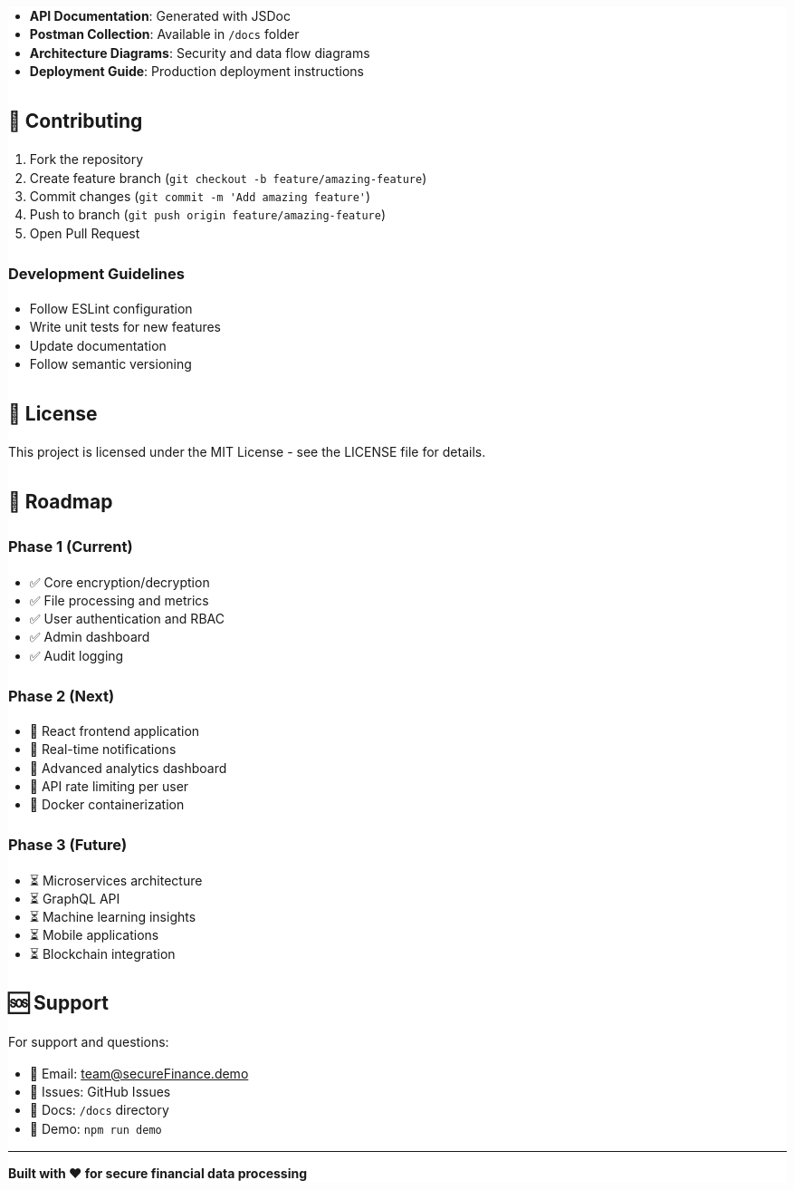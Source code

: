 - **API Documentation**: Generated with JSDoc
- **Postman Collection**: Available in `/docs` folder
- **Architecture Diagrams**: Security and data flow diagrams
- **Deployment Guide**: Production deployment instructions

## 🤝 Contributing

1. Fork the repository
2. Create feature branch (`git checkout -b feature/amazing-feature`)
3. Commit changes (`git commit -m 'Add amazing feature'`)
4. Push to branch (`git push origin feature/amazing-feature`)
5. Open Pull Request

### Development Guidelines
- Follow ESLint configuration
- Write unit tests for new features
- Update documentation
- Follow semantic versioning

## 📄 License

This project is licensed under the MIT License - see the LICENSE file for details.

## 🎯 Roadmap

### Phase 1 (Current)
- ✅ Core encryption/decryption
- ✅ File processing and metrics
- ✅ User authentication and RBAC
- ✅ Admin dashboard
- ✅ Audit logging

### Phase 2 (Next)
- 🔄 React frontend application  
- 🔄 Real-time notifications
- 🔄 Advanced analytics dashboard
- 🔄 API rate limiting per user
- 🔄 Docker containerization

### Phase 3 (Future)
- ⏳ Microservices architecture
- ⏳ GraphQL API
- ⏳ Machine learning insights
- ⏳ Mobile applications
- ⏳ Blockchain integration

## 🆘 Support

For support and questions:

- 📧 Email: team@secureFinance.demo
- 💬 Issues: GitHub Issues
- 📖 Docs: `/docs` directory
- 🎥 Demo: `npm run demo`

---

**Built with ❤️ for secure financial data processing**